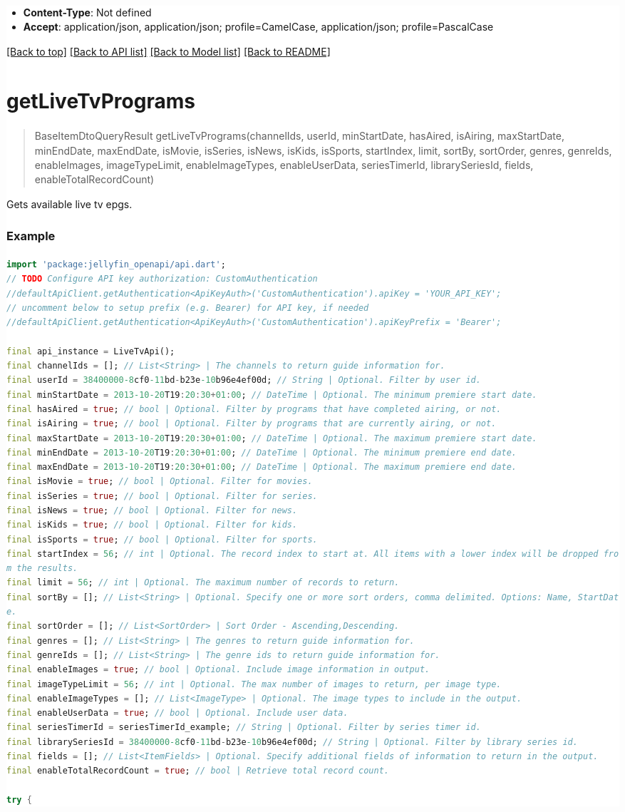  - **Content-Type**: Not defined
 - **Accept**: application/json, application/json; profile=CamelCase, application/json; profile=PascalCase

[[Back to top]](#) [[Back to API list]](../README.md#documentation-for-api-endpoints) [[Back to Model list]](../README.md#documentation-for-models) [[Back to README]](../README.md)

# **getLiveTvPrograms**
> BaseItemDtoQueryResult getLiveTvPrograms(channelIds, userId, minStartDate, hasAired, isAiring, maxStartDate, minEndDate, maxEndDate, isMovie, isSeries, isNews, isKids, isSports, startIndex, limit, sortBy, sortOrder, genres, genreIds, enableImages, imageTypeLimit, enableImageTypes, enableUserData, seriesTimerId, librarySeriesId, fields, enableTotalRecordCount)

Gets available live tv epgs.

### Example
```dart
import 'package:jellyfin_openapi/api.dart';
// TODO Configure API key authorization: CustomAuthentication
//defaultApiClient.getAuthentication<ApiKeyAuth>('CustomAuthentication').apiKey = 'YOUR_API_KEY';
// uncomment below to setup prefix (e.g. Bearer) for API key, if needed
//defaultApiClient.getAuthentication<ApiKeyAuth>('CustomAuthentication').apiKeyPrefix = 'Bearer';

final api_instance = LiveTvApi();
final channelIds = []; // List<String> | The channels to return guide information for.
final userId = 38400000-8cf0-11bd-b23e-10b96e4ef00d; // String | Optional. Filter by user id.
final minStartDate = 2013-10-20T19:20:30+01:00; // DateTime | Optional. The minimum premiere start date.
final hasAired = true; // bool | Optional. Filter by programs that have completed airing, or not.
final isAiring = true; // bool | Optional. Filter by programs that are currently airing, or not.
final maxStartDate = 2013-10-20T19:20:30+01:00; // DateTime | Optional. The maximum premiere start date.
final minEndDate = 2013-10-20T19:20:30+01:00; // DateTime | Optional. The minimum premiere end date.
final maxEndDate = 2013-10-20T19:20:30+01:00; // DateTime | Optional. The maximum premiere end date.
final isMovie = true; // bool | Optional. Filter for movies.
final isSeries = true; // bool | Optional. Filter for series.
final isNews = true; // bool | Optional. Filter for news.
final isKids = true; // bool | Optional. Filter for kids.
final isSports = true; // bool | Optional. Filter for sports.
final startIndex = 56; // int | Optional. The record index to start at. All items with a lower index will be dropped from the results.
final limit = 56; // int | Optional. The maximum number of records to return.
final sortBy = []; // List<String> | Optional. Specify one or more sort orders, comma delimited. Options: Name, StartDate.
final sortOrder = []; // List<SortOrder> | Sort Order - Ascending,Descending.
final genres = []; // List<String> | The genres to return guide information for.
final genreIds = []; // List<String> | The genre ids to return guide information for.
final enableImages = true; // bool | Optional. Include image information in output.
final imageTypeLimit = 56; // int | Optional. The max number of images to return, per image type.
final enableImageTypes = []; // List<ImageType> | Optional. The image types to include in the output.
final enableUserData = true; // bool | Optional. Include user data.
final seriesTimerId = seriesTimerId_example; // String | Optional. Filter by series timer id.
final librarySeriesId = 38400000-8cf0-11bd-b23e-10b96e4ef00d; // String | Optional. Filter by library series id.
final fields = []; // List<ItemFields> | Optional. Specify additional fields of information to return in the output.
final enableTotalRecordCount = true; // bool | Retrieve total record count.

try {
```
